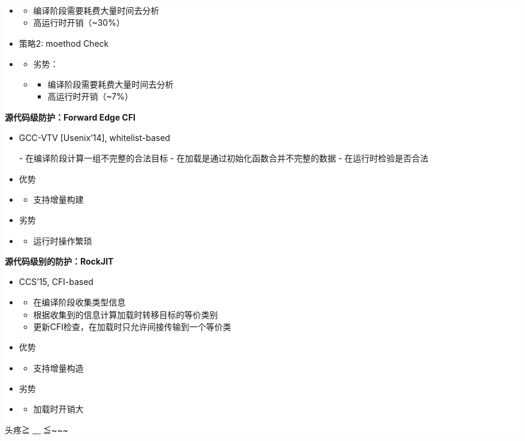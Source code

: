   - - 编译阶段需要耗费大量时间去分析
    - 高运行时开销（~30%）

- 策略2: moethod Check 

- - 劣势： 

  - - 编译阶段需要耗费大量时间去分析
    - 高运行时开销（~7%）

**源代码级防护：Forward Edge CFI**

- GCC-VTV     [Usenix’14], whitelist-based

  \- 在编译阶段计算一组不完整的合法目标
  \- 在加载是通过初始化函数合并不完整的数据
  \- 在运行时检验是否合法

- 优势 

- - 支持增量构建

- 劣势 

- - 运行时操作繁琐

**源代码级别的防护：RockJIT**

- CCS’15, CFI-based 

- - 在编译阶段收集类型信息
  - 根据收集到的信息计算加载时转移目标的等价类别
  - 更新CFI检查，在加载时只允许间接传输到一个等价类

- 优势 

- - 支持增量构造

- 劣势 

- - 加载时开销大

头疼≧ ﹏ ≦~~~
